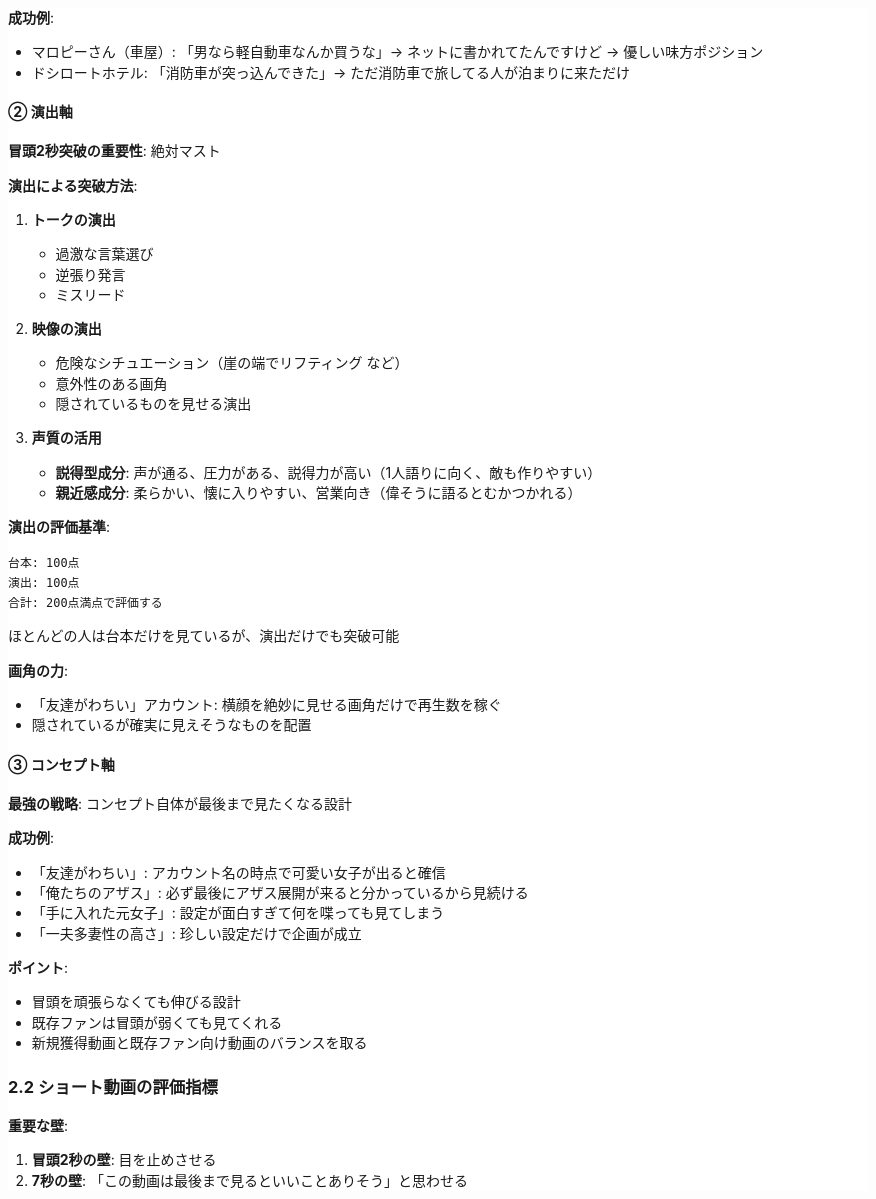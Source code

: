 **成功例**:
- マロピーさん（車屋）: 「男なら軽自動車なんか買うな」→ ネットに書かれてたんですけど → 優しい味方ポジション
- ドシロートホテル: 「消防車が突っ込んできた」→ ただ消防車で旅してる人が泊まりに来ただけ

#### ② 演出軸

**冒頭2秒突破の重要性**: 絶対マスト

**演出による突破方法**:

1. **トークの演出**
   - 過激な言葉選び
   - 逆張り発言
   - ミスリード

2. **映像の演出**
   - 危険なシチュエーション（崖の端でリフティング など）
   - 意外性のある画角
   - 隠されているものを見せる演出

3. **声質の活用**
   - **説得型成分**: 声が通る、圧力がある、説得力が高い（1人語りに向く、敵も作りやすい）
   - **親近感成分**: 柔らかい、懐に入りやすい、営業向き（偉そうに語るとむかつかれる）

**演出の評価基準**:
```
台本: 100点
演出: 100点
合計: 200点満点で評価する
```

ほとんどの人は台本だけを見ているが、演出だけでも突破可能

**画角の力**:
- 「友達がわちい」アカウント: 横顔を絶妙に見せる画角だけで再生数を稼ぐ
- 隠されているが確実に見えそうなものを配置

#### ③ コンセプト軸

**最強の戦略**: コンセプト自体が最後まで見たくなる設計

**成功例**:
- 「友達がわちい」: アカウント名の時点で可愛い女子が出ると確信
- 「俺たちのアザス」: 必ず最後にアザス展開が来ると分かっているから見続ける
- 「手に入れた元女子」: 設定が面白すぎて何を喋っても見てしまう
- 「一夫多妻性の高さ」: 珍しい設定だけで企画が成立

**ポイント**:
- 冒頭を頑張らなくても伸びる設計
- 既存ファンは冒頭が弱くても見てくれる
- 新規獲得動画と既存ファン向け動画のバランスを取る

### 2.2 ショート動画の評価指標

**重要な壁**:
1. **冒頭2秒の壁**: 目を止めさせる
2. **7秒の壁**: 「この動画は最後まで見るといいことありそう」と思わせる
